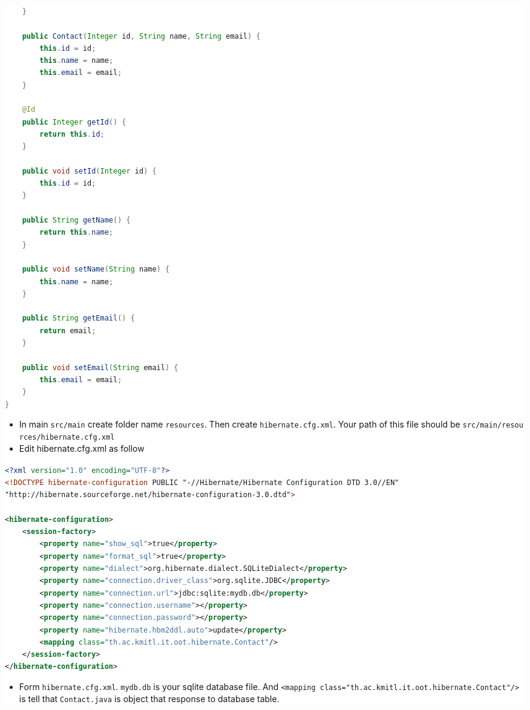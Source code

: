 ```java
	}

	public Contact(Integer id, String name, String email) {
		this.id = id;
		this.name = name;
		this.email = email;
	}

	@Id
	public Integer getId() {
		return this.id;
	}

	public void setId(Integer id) {
		this.id = id;
	}

	public String getName() {
		return this.name;
	}

	public void setName(String name) {
		this.name = name;
	}

	public String getEmail() {
		return email;
	}

	public void setEmail(String email) {
		this.email = email;
	}
}

```
* In main ```src/main``` create folder name ```resources```. Then create ```hibernate.cfg.xml```. Your path of this file should be ```src/main/resources/hibernate.cfg.xml```
* Edit hibernate.cfg.xml as follow

```xml
<?xml version="1.0" encoding="UTF-8"?>
<!DOCTYPE hibernate-configuration PUBLIC "-//Hibernate/Hibernate Configuration DTD 3.0//EN" 
"http://hibernate.sourceforge.net/hibernate-configuration-3.0.dtd">

<hibernate-configuration>
	<session-factory>
		<property name="show_sql">true</property>
		<property name="format_sql">true</property>
		<property name="dialect">org.hibernate.dialect.SQLiteDialect</property>
		<property name="connection.driver_class">org.sqlite.JDBC</property>
		<property name="connection.url">jdbc:sqlite:mydb.db</property>
		<property name="connection.username"></property>
		<property name="connection.password"></property>
		<property name="hibernate.hbm2ddl.auto">update</property>
		<mapping class="th.ac.kmitl.it.oot.hibernate.Contact"/>
	</session-factory>
</hibernate-configuration>
```
* Form ```hibernate.cfg.xml```. ```mydb.db``` is your sqlite database file. And ```<mapping class="th.ac.kmitl.it.oot.hibernate.Contact"/>``` is tell that ```Contact.java``` is object that response to database table.
